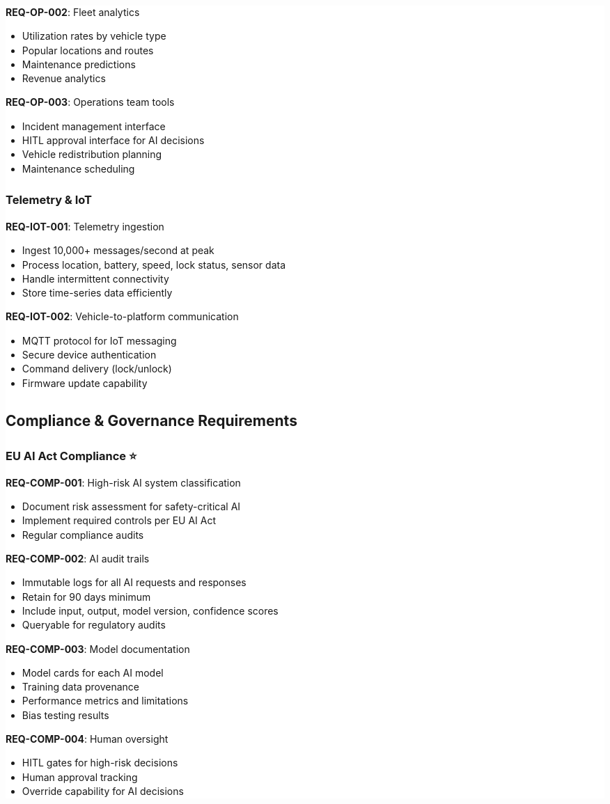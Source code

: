 **REQ-OP-002**: Fleet analytics

- Utilization rates by vehicle type
- Popular locations and routes
- Maintenance predictions
- Revenue analytics

**REQ-OP-003**: Operations team tools

- Incident management interface
- HITL approval interface for AI decisions
- Vehicle redistribution planning
- Maintenance scheduling

### Telemetry & IoT

**REQ-IOT-001**: Telemetry ingestion

- Ingest 10,000+ messages/second at peak
- Process location, battery, speed, lock status, sensor data
- Handle intermittent connectivity
- Store time-series data efficiently

**REQ-IOT-002**: Vehicle-to-platform communication

- MQTT protocol for IoT messaging
- Secure device authentication
- Command delivery (lock/unlock)
- Firmware update capability

## Compliance & Governance Requirements

### EU AI Act Compliance ⭐

**REQ-COMP-001**: High-risk AI system classification

- Document risk assessment for safety-critical AI
- Implement required controls per EU AI Act
- Regular compliance audits

**REQ-COMP-002**: AI audit trails

- Immutable logs for all AI requests and responses
- Retain for 90 days minimum
- Include input, output, model version, confidence scores
- Queryable for regulatory audits

**REQ-COMP-003**: Model documentation

- Model cards for each AI model
- Training data provenance
- Performance metrics and limitations
- Bias testing results

**REQ-COMP-004**: Human oversight

- HITL gates for high-risk decisions
- Human approval tracking
- Override capability for AI decisions
